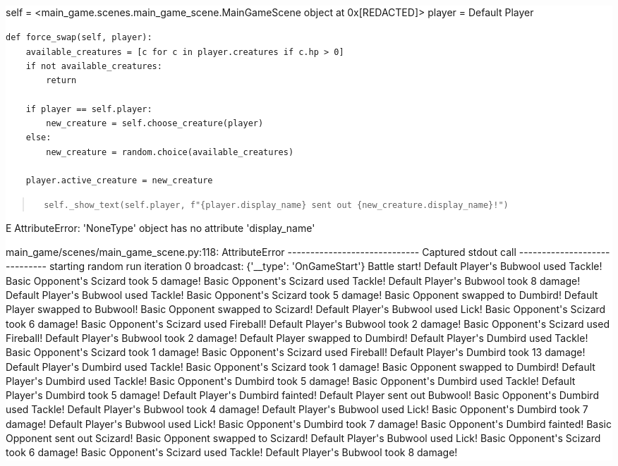 self = <main_game.scenes.main_game_scene.MainGameScene object at 0x[REDACTED]>
player = Default Player

    def force_swap(self, player):
        available_creatures = [c for c in player.creatures if c.hp > 0]
        if not available_creatures:
            return
    
        if player == self.player:
            new_creature = self.choose_creature(player)
        else:
            new_creature = random.choice(available_creatures)
    
        player.active_creature = new_creature
>       self._show_text(self.player, f"{player.display_name} sent out {new_creature.display_name}!")
E       AttributeError: 'NoneType' object has no attribute 'display_name'

main_game/scenes/main_game_scene.py:118: AttributeError
----------------------------- Captured stdout call -----------------------------
starting random run iteration 0
broadcast: {'__type': 'OnGameStart'}
Battle start!
Default Player's Bubwool used Tackle!
Basic Opponent's Scizard took 5 damage!
Basic Opponent's Scizard used Tackle!
Default Player's Bubwool took 8 damage!
Default Player's Bubwool used Tackle!
Basic Opponent's Scizard took 5 damage!
Basic Opponent swapped to Dumbird!
Default Player swapped to Bubwool!
Basic Opponent swapped to Scizard!
Default Player's Bubwool used Lick!
Basic Opponent's Scizard took 6 damage!
Basic Opponent's Scizard used Fireball!
Default Player's Bubwool took 2 damage!
Basic Opponent's Scizard used Fireball!
Default Player's Bubwool took 2 damage!
Default Player swapped to Dumbird!
Default Player's Dumbird used Tackle!
Basic Opponent's Scizard took 1 damage!
Basic Opponent's Scizard used Fireball!
Default Player's Dumbird took 13 damage!
Default Player's Dumbird used Tackle!
Basic Opponent's Scizard took 1 damage!
Basic Opponent swapped to Dumbird!
Default Player's Dumbird used Tackle!
Basic Opponent's Dumbird took 5 damage!
Basic Opponent's Dumbird used Tackle!
Default Player's Dumbird took 5 damage!
Default Player's Dumbird fainted!
Default Player sent out Bubwool!
Basic Opponent's Dumbird used Tackle!
Default Player's Bubwool took 4 damage!
Default Player's Bubwool used Lick!
Basic Opponent's Dumbird took 7 damage!
Default Player's Bubwool used Lick!
Basic Opponent's Dumbird took 7 damage!
Basic Opponent's Dumbird fainted!
Basic Opponent sent out Scizard!
Basic Opponent swapped to Scizard!
Default Player's Bubwool used Lick!
Basic Opponent's Scizard took 6 damage!
Basic Opponent's Scizard used Tackle!
Default Player's Bubwool took 8 damage!